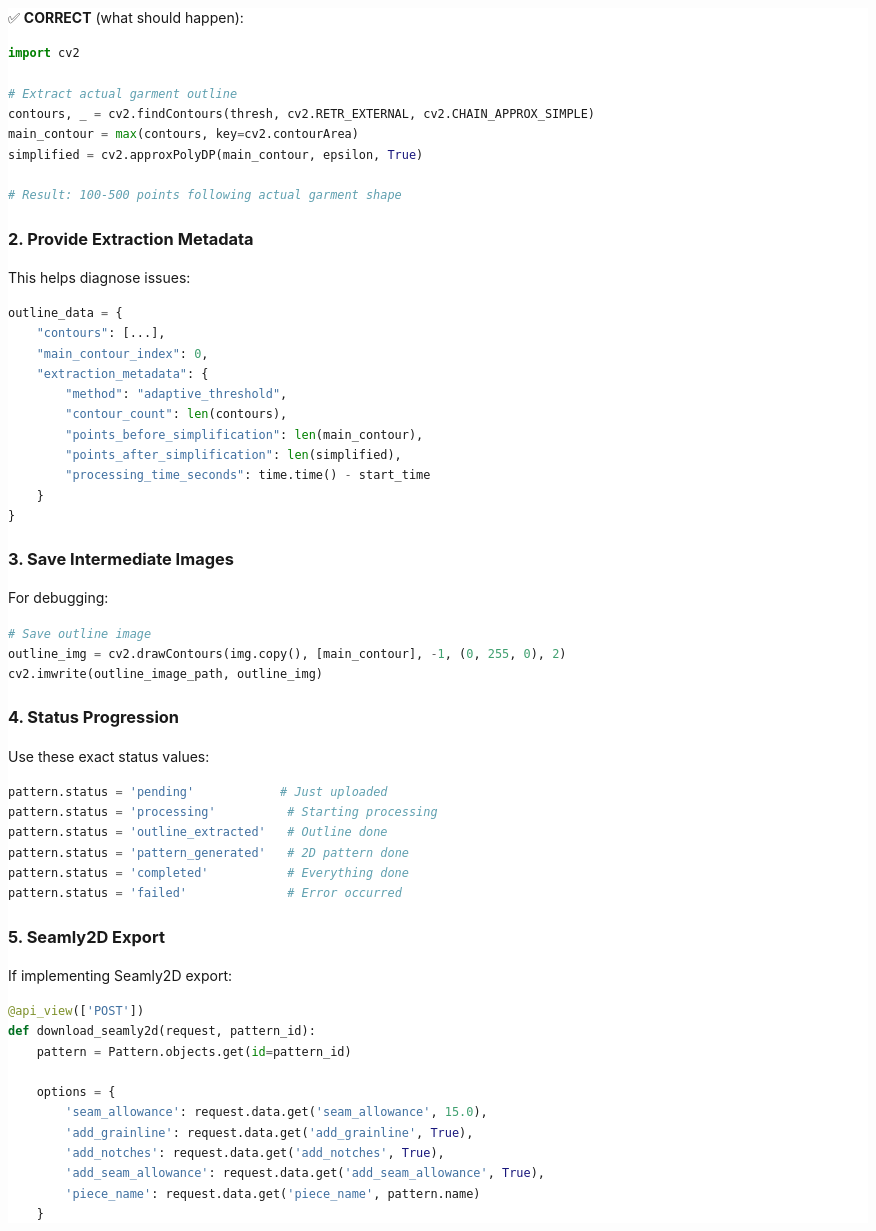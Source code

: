 ✅ **CORRECT** (what should happen):
```python
import cv2

# Extract actual garment outline
contours, _ = cv2.findContours(thresh, cv2.RETR_EXTERNAL, cv2.CHAIN_APPROX_SIMPLE)
main_contour = max(contours, key=cv2.contourArea)
simplified = cv2.approxPolyDP(main_contour, epsilon, True)

# Result: 100-500 points following actual garment shape
```

### 2. Provide Extraction Metadata

This helps diagnose issues:
```python
outline_data = {
    "contours": [...],
    "main_contour_index": 0,
    "extraction_metadata": {
        "method": "adaptive_threshold",
        "contour_count": len(contours),
        "points_before_simplification": len(main_contour),
        "points_after_simplification": len(simplified),
        "processing_time_seconds": time.time() - start_time
    }
}
```

### 3. Save Intermediate Images

For debugging:
```python
# Save outline image
outline_img = cv2.drawContours(img.copy(), [main_contour], -1, (0, 255, 0), 2)
cv2.imwrite(outline_image_path, outline_img)
```

### 4. Status Progression

Use these exact status values:
```python
pattern.status = 'pending'            # Just uploaded
pattern.status = 'processing'          # Starting processing
pattern.status = 'outline_extracted'   # Outline done
pattern.status = 'pattern_generated'   # 2D pattern done
pattern.status = 'completed'           # Everything done
pattern.status = 'failed'              # Error occurred
```

### 5. Seamly2D Export

If implementing Seamly2D export:
```python
@api_view(['POST'])
def download_seamly2d(request, pattern_id):
    pattern = Pattern.objects.get(id=pattern_id)

    options = {
        'seam_allowance': request.data.get('seam_allowance', 15.0),
        'add_grainline': request.data.get('add_grainline', True),
        'add_notches': request.data.get('add_notches', True),
        'add_seam_allowance': request.data.get('add_seam_allowance', True),
        'piece_name': request.data.get('piece_name', pattern.name)
    }

```